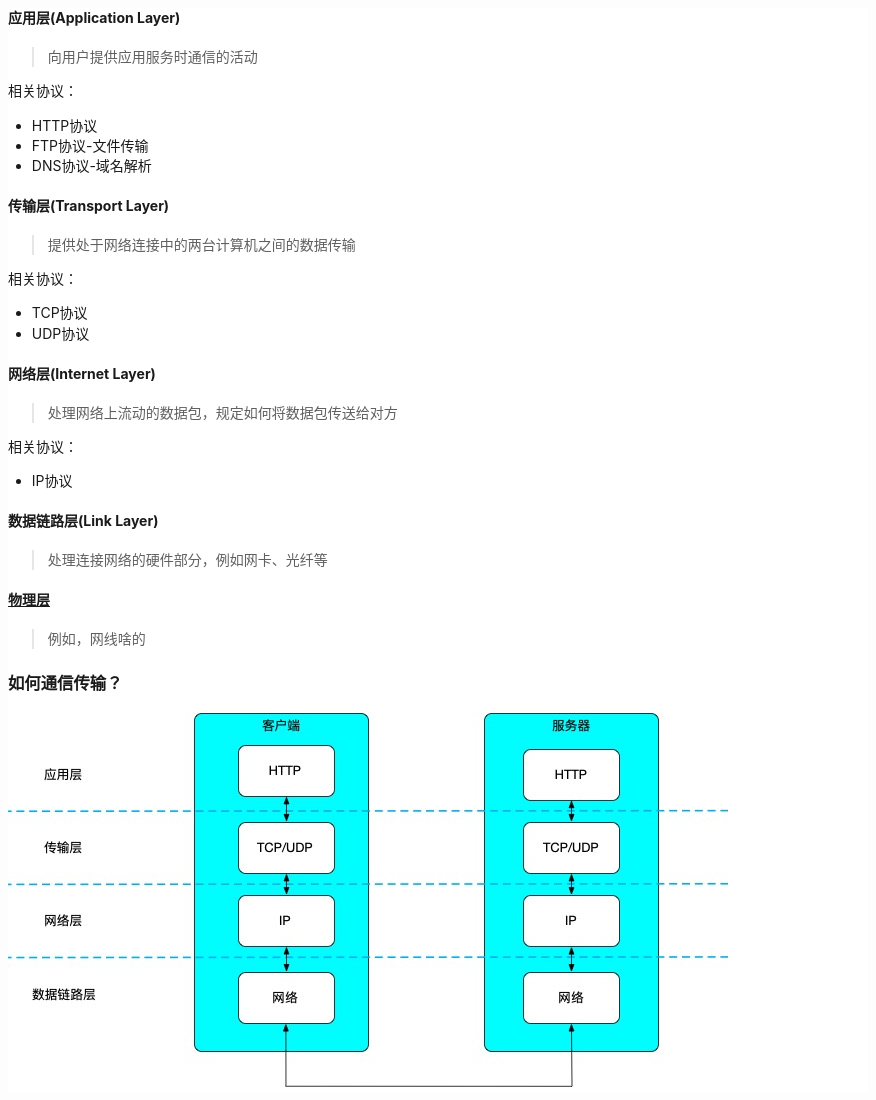 #### 应用层(Application Layer)

> 向用户提供应用服务时通信的活动

相关协议：

- HTTP协议
- FTP协议-文件传输
- DNS协议-域名解析

#### 传输层(Transport Layer)

> 提供处于网络连接中的两台计算机之间的数据传输

相关协议：

- TCP协议
- UDP协议

#### 网络层(Internet Layer)

> 处理网络上流动的数据包，规定如何将数据包传送给对方

相关协议：

- IP协议

#### 数据链路层(Link Layer)

> 处理连接网络的硬件部分，例如网卡、光纤等

#### <u>物理层</u>

> 例如，网线啥的

### 如何通信传输？

![TCP/IP通信传输](/images/TCP-IP通信传输.jpg)
